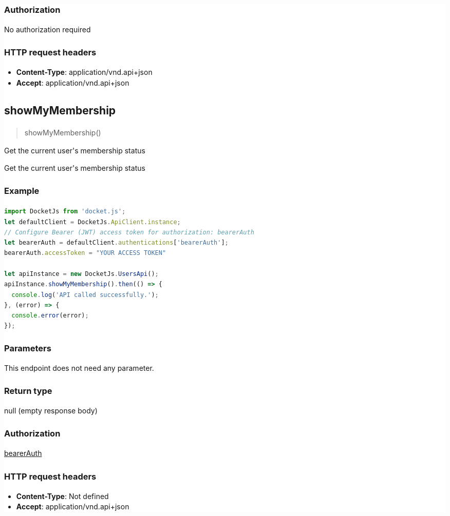 ### Authorization

No authorization required

### HTTP request headers

- **Content-Type**: application/vnd.api+json
- **Accept**: application/vnd.api+json


## showMyMembership

> showMyMembership()

Get the current user&#39;s membership status

Get the current user&#39;s membership status

### Example

```javascript
import DocketJs from 'docket.js';
let defaultClient = DocketJs.ApiClient.instance;
// Configure Bearer (JWT) access token for authorization: bearerAuth
let bearerAuth = defaultClient.authentications['bearerAuth'];
bearerAuth.accessToken = "YOUR ACCESS TOKEN"

let apiInstance = new DocketJs.UsersApi();
apiInstance.showMyMembership().then(() => {
  console.log('API called successfully.');
}, (error) => {
  console.error(error);
});

```

### Parameters

This endpoint does not need any parameter.

### Return type

null (empty response body)

### Authorization

[bearerAuth](../README.md#bearerAuth)

### HTTP request headers

- **Content-Type**: Not defined
- **Accept**: application/vnd.api+json

